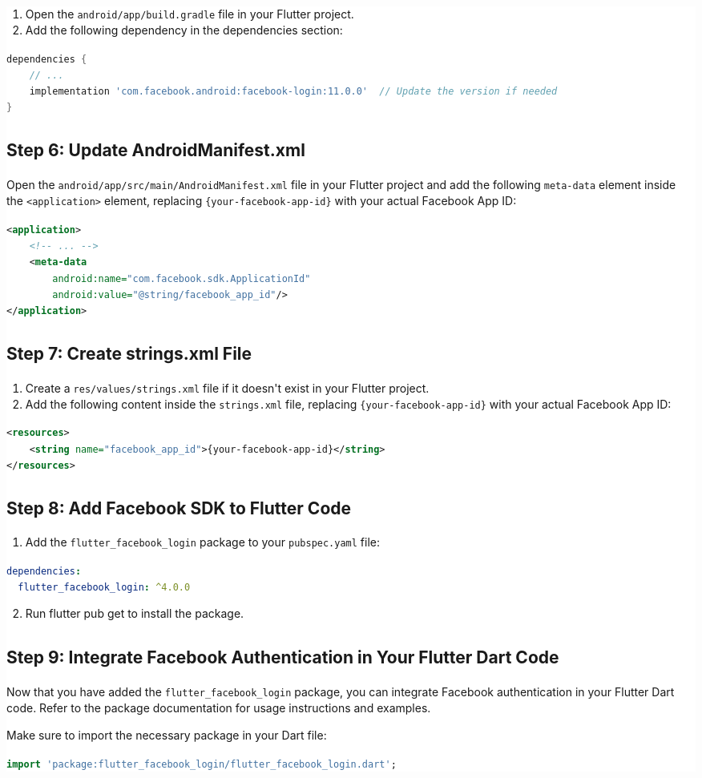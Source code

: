 1. Open the `android/app/build.gradle` file in your Flutter project.
2. Add the following dependency in the dependencies section:

```gradle
dependencies {
    // ...
    implementation 'com.facebook.android:facebook-login:11.0.0'  // Update the version if needed
}
```

## Step 6: Update AndroidManifest.xml

Open the `android/app/src/main/AndroidManifest.xml` file in your Flutter project and add the following `meta-data` element inside the `<application>` element, replacing `{your-facebook-app-id}` with your actual Facebook App ID:

```xml
<application>
    <!-- ... -->
    <meta-data
        android:name="com.facebook.sdk.ApplicationId"
        android:value="@string/facebook_app_id"/>
</application>
```
## Step 7: Create strings.xml File

1. Create a `res/values/strings.xml` file if it doesn't exist in your Flutter project.
2. Add the following content inside the `strings.xml` file, replacing `{your-facebook-app-id}` with your actual Facebook App ID:

```xml
<resources>
    <string name="facebook_app_id">{your-facebook-app-id}</string>
</resources>
```

## Step 8: Add Facebook SDK to Flutter Code

1. Add the `flutter_facebook_login` package to your `pubspec.yaml` file:

```yaml
dependencies:
  flutter_facebook_login: ^4.0.0
  ```
2. Run flutter pub get to install the package.

## Step 9: Integrate Facebook Authentication in Your Flutter Dart Code

Now that you have added the `flutter_facebook_login` package, you can integrate Facebook authentication in your Flutter Dart code. Refer to the package documentation for usage instructions and examples.

Make sure to import the necessary package in your Dart file:

```dart
import 'package:flutter_facebook_login/flutter_facebook_login.dart';
```
